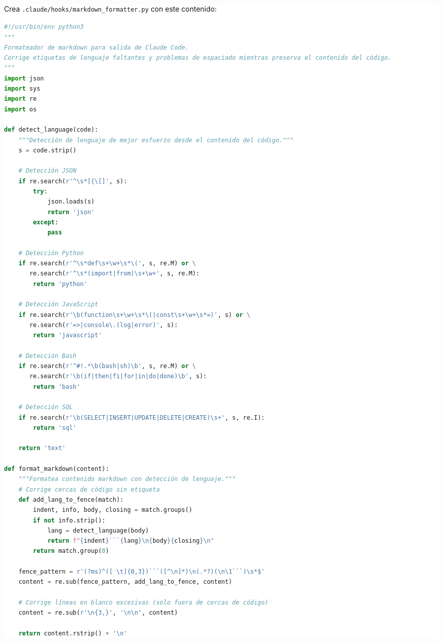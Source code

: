 Crea `.claude/hooks/markdown_formatter.py` con este contenido:

````python
#!/usr/bin/env python3
"""
Formateador de markdown para salida de Claude Code.
Corrige etiquetas de lenguaje faltantes y problemas de espaciado mientras preserva el contenido del código.
"""
import json
import sys
import re
import os

def detect_language(code):
    """Detección de lenguaje de mejor esfuerzo desde el contenido del código."""
    s = code.strip()

    # Detección JSON
    if re.search(r'^\s*[{\[]', s):
        try:
            json.loads(s)
            return 'json'
        except:
            pass

    # Detección Python
    if re.search(r'^\s*def\s+\w+\s*\(', s, re.M) or \
       re.search(r'^\s*(import|from)\s+\w+', s, re.M):
        return 'python'

    # Detección JavaScript
    if re.search(r'\b(function\s+\w+\s*\(|const\s+\w+\s*=)', s) or \
       re.search(r'=>|console\.(log|error)', s):
        return 'javascript'

    # Detección Bash
    if re.search(r'^#!.*\b(bash|sh)\b', s, re.M) or \
       re.search(r'\b(if|then|fi|for|in|do|done)\b', s):
        return 'bash'

    # Detección SQL
    if re.search(r'\b(SELECT|INSERT|UPDATE|DELETE|CREATE)\s+', s, re.I):
        return 'sql'

    return 'text'

def format_markdown(content):
    """Formatea contenido markdown con detección de lenguaje."""
    # Corrige cercas de código sin etiqueta
    def add_lang_to_fence(match):
        indent, info, body, closing = match.groups()
        if not info.strip():
            lang = detect_language(body)
            return f"{indent}```{lang}\n{body}{closing}\n"
        return match.group(0)

    fence_pattern = r'(?ms)^([ \t]{0,3})```([^\n]*)\n(.*?)(\n\1```)\s*$'
    content = re.sub(fence_pattern, add_lang_to_fence, content)

    # Corrige líneas en blanco excesivas (solo fuera de cercas de código)
    content = re.sub(r'\n{3,}', '\n\n', content)

    return content.rstrip() + '\n'
````